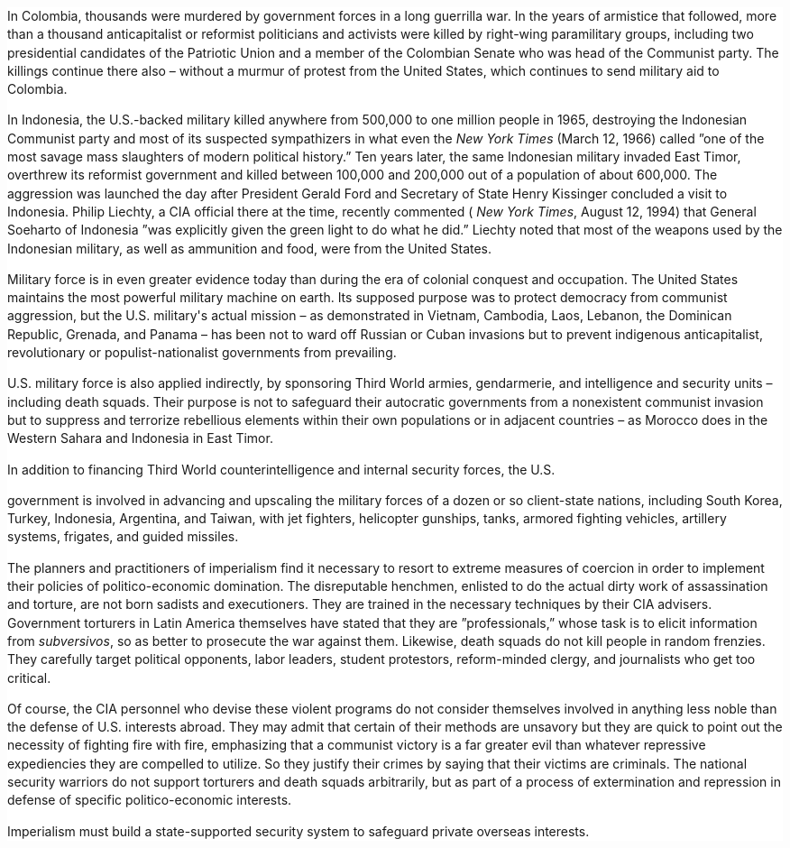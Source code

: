 In Colombia, thousands were murdered by government forces in a long guerrilla war. In the years of armistice that followed, more than a thousand anticapitalist or reformist politicians and activists were killed by right-wing paramilitary groups, including two presidential candidates of the Patriotic Union and a member of the Colombian Senate who was head of the Communist party. The killings continue there also – without a murmur of protest from the United States, which continues to send military aid to Colombia.

In Indonesia, the U.S.-backed military killed anywhere from 500,000 to one million people in 1965, destroying the Indonesian Communist party and most of its suspected sympathizers in what even the _New York Times_ (March 12, 1966) called ”one of the most savage mass slaughters of modern political history.” Ten years later, the same Indonesian military invaded East Timor, overthrew its reformist government and killed between 100,000 and 200,000 out of a population of about 600,000. The aggression was launched the day after President Gerald Ford and Secretary of State Henry Kissinger concluded a visit to Indonesia. Philip Liechty, a CIA official there at the time, recently commented ( _New York Times_, August 12, 1994) that General Soeharto of Indonesia ”was explicitly given the green light to do what he did.” Liechty noted that most of the weapons used by the Indonesian military, as well as ammunition and food, were from the United States.

Military force is in even greater evidence today than during the era of colonial conquest and occupation. The United States maintains the most powerful military machine on earth. Its supposed purpose was to protect democracy from communist aggression, but the U.S. military's actual mission – as demonstrated in Vietnam, Cambodia, Laos, Lebanon, the Dominican Republic, Grenada, and Panama – has been not to ward off Russian or Cuban invasions but to prevent indigenous anticapitalist, revolutionary or populist-nationalist governments from prevailing.

U.S. military force is also applied indirectly, by sponsoring Third World armies, gendarmerie, and intelligence and security units – including death squads. Their purpose is not to safeguard their autocratic governments from a nonexistent communist invasion but to suppress and terrorize rebellious elements within their own populations or in adjacent countries – as Morocco does in the Western Sahara and Indonesia in East Timor.

In addition to financing Third World counterintelligence and internal security forces, the U.S.

government is involved in advancing and upscaling the military forces of a dozen or so client-state nations, including South Korea, Turkey, Indonesia, Argentina, and Taiwan, with jet fighters, helicopter gunships, tanks, armored fighting vehicles, artillery systems, frigates, and guided missiles.

The planners and practitioners of imperialism find it necessary to resort to extreme measures of coercion in order to implement their policies of politico-economic domination. The disreputable henchmen, enlisted to do the actual dirty work of assassination and torture, are not born sadists and executioners. They are trained in the necessary techniques by their CIA advisers. Government torturers in Latin America themselves have stated that they are ”professionals,” whose task is to elicit information from _subversivos_, so as better to prosecute the war against them. Likewise, death squads do not kill people in random frenzies. They carefully target political opponents, labor leaders, student protestors, reform-minded clergy, and journalists who get too critical.

Of course, the CIA personnel who devise these violent programs do not consider themselves involved in anything less noble than the defense of U.S. interests abroad. They may admit that certain of their methods are unsavory but they are quick to point out the necessity of fighting fire with fire, emphasizing that a communist victory is a far greater evil than whatever repressive expediencies they are compelled to utilize. So they justify their crimes by saying that their victims are criminals. The national security warriors do not support torturers and death squads arbitrarily, but as part of a process of extermination and repression in defense of specific politico-economic interests.

Imperialism must build a state-supported security system to safeguard private overseas interests.
